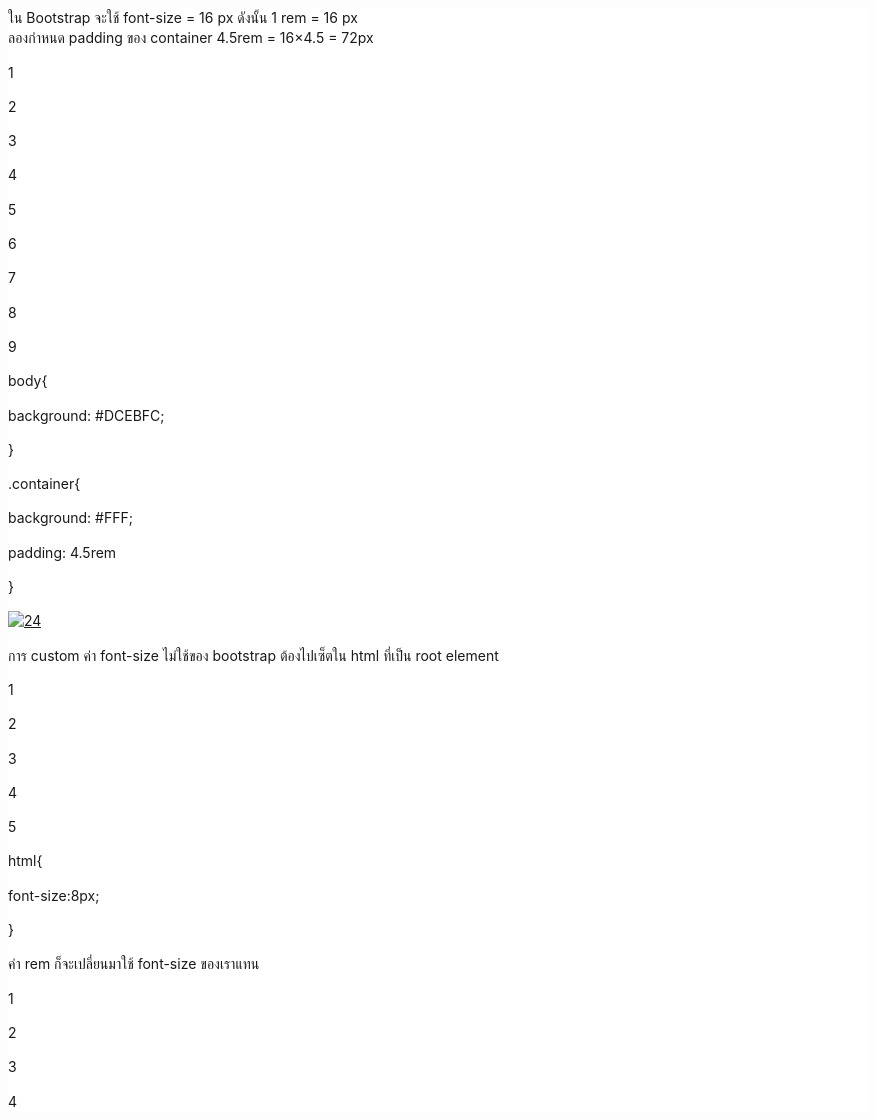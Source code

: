 ใน Bootstrap จะใช้ font-size = 16 px ดังนั้น 1 rem = 16 px  
ลองกำหนด padding ของ container 4.5rem = 16×4.5 = 72px

1

2

3

4

5

6

7

8

9

body{

background:  #DCEBFC;

}

.container{

background:  #FFF;

padding:  4.5rem

}

[![24](https://benzneststudios.com/blog/wp-content/uploads/2018/11/24.png)](https://benzneststudios.com/blog/wp-content/uploads/2018/11/24.png "24")

การ custom ค่า font-size ไม่ใช้ของ bootstrap ต้องไปเซ็ตใน html ที่เป็น root element

1

2

3

4

5

html{

font-size:8px;

}

ค่า rem ก็จะเปลี่ยนมาใช้ font-size ของเราแทน

1

2

3

4
